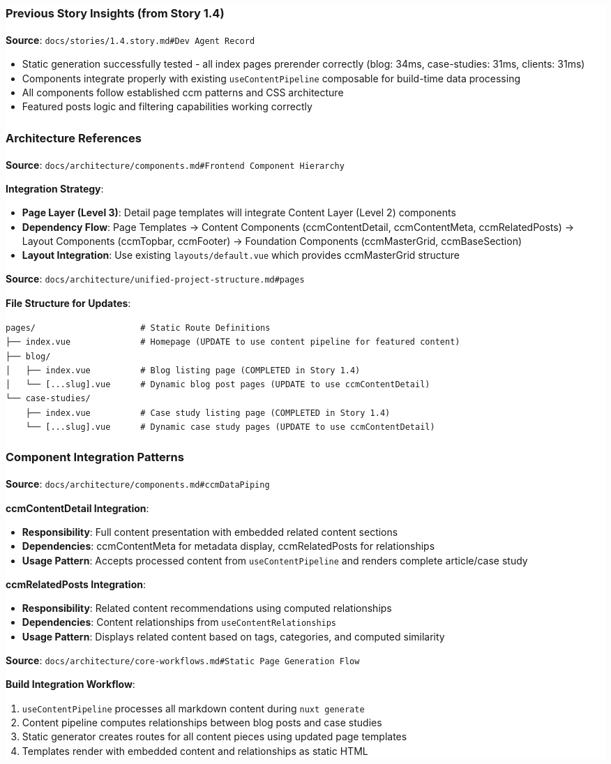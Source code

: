 ### Previous Story Insights (from Story 1.4)
**Source**: `docs/stories/1.4.story.md#Dev Agent Record`
- Static generation successfully tested - all index pages prerender correctly (blog: 34ms, case-studies: 31ms, clients: 31ms)
- Components integrate properly with existing `useContentPipeline` composable for build-time data processing  
- All components follow established ccm patterns and CSS architecture
- Featured posts logic and filtering capabilities working correctly

### Architecture References
**Source**: `docs/architecture/components.md#Frontend Component Hierarchy`

**Integration Strategy**:
- **Page Layer (Level 3)**: Detail page templates will integrate Content Layer (Level 2) components
- **Dependency Flow**: Page Templates → Content Components (ccmContentDetail, ccmContentMeta, ccmRelatedPosts) → Layout Components (ccmTopbar, ccmFooter) → Foundation Components (ccmMasterGrid, ccmBaseSection)
- **Layout Integration**: Use existing `layouts/default.vue` which provides ccmMasterGrid structure

**Source**: `docs/architecture/unified-project-structure.md#pages`

**File Structure for Updates**:
```
pages/                     # Static Route Definitions  
├── index.vue              # Homepage (UPDATE to use content pipeline for featured content)
├── blog/                  
│   ├── index.vue          # Blog listing page (COMPLETED in Story 1.4)
│   └── [...slug].vue      # Dynamic blog post pages (UPDATE to use ccmContentDetail)
└── case-studies/          
    ├── index.vue          # Case study listing page (COMPLETED in Story 1.4) 
    └── [...slug].vue      # Dynamic case study pages (UPDATE to use ccmContentDetail)
```

### Component Integration Patterns
**Source**: `docs/architecture/components.md#ccmDataPiping`

**ccmContentDetail Integration**:
- **Responsibility**: Full content presentation with embedded related content sections
- **Dependencies**: ccmContentMeta for metadata display, ccmRelatedPosts for relationships
- **Usage Pattern**: Accepts processed content from `useContentPipeline` and renders complete article/case study

**ccmRelatedPosts Integration**:  
- **Responsibility**: Related content recommendations using computed relationships
- **Dependencies**: Content relationships from `useContentRelationships` 
- **Usage Pattern**: Displays related content based on tags, categories, and computed similarity

**Source**: `docs/architecture/core-workflows.md#Static Page Generation Flow`

**Build Integration Workflow**:
1. `useContentPipeline` processes all markdown content during `nuxt generate`
2. Content pipeline computes relationships between blog posts and case studies
3. Static generator creates routes for all content pieces using updated page templates
4. Templates render with embedded content and relationships as static HTML
